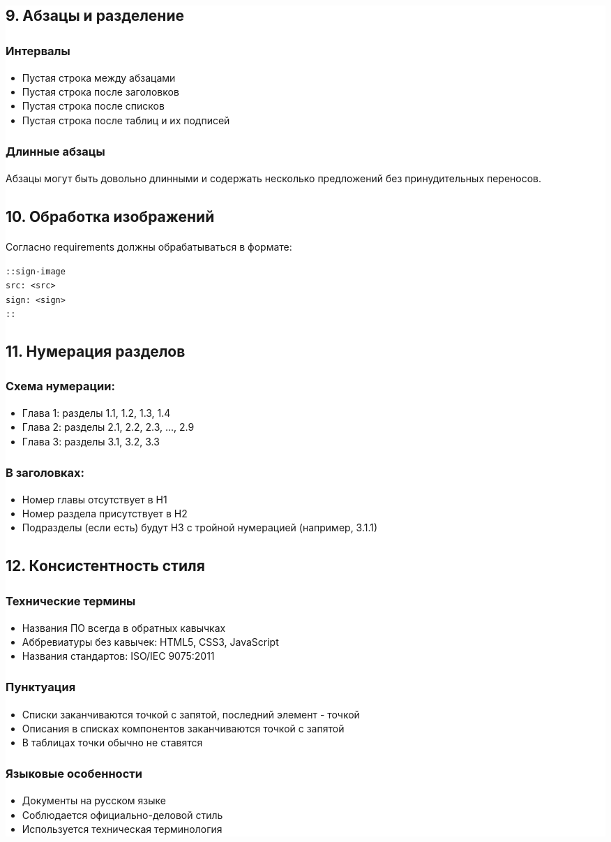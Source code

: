 ## 9. Абзацы и разделение

### Интервалы
- Пустая строка между абзацами
- Пустая строка после заголовков
- Пустая строка после списков
- Пустая строка после таблиц и их подписей

### Длинные абзацы
Абзацы могут быть довольно длинными и содержать несколько предложений без принудительных переносов.

## 10. Обработка изображений

Согласно requirements должны обрабатываться в формате:
```
::sign-image
src: <src>
sign: <sign>
::
```

## 11. Нумерация разделов

### Схема нумерации:
- Глава 1: разделы 1.1, 1.2, 1.3, 1.4
- Глава 2: разделы 2.1, 2.2, 2.3, ..., 2.9
- Глава 3: разделы 3.1, 3.2, 3.3

### В заголовках:
- Номер главы отсутствует в H1
- Номер раздела присутствует в H2
- Подразделы (если есть) будут H3 с тройной нумерацией (например, 3.1.1)

## 12. Консистентность стиля

### Технические термины
- Названия ПО всегда в обратных кавычках
- Аббревиатуры без кавычек: HTML5, CSS3, JavaScript
- Названия стандартов: ISO/IEC 9075:2011

### Пунктуация
- Списки заканчиваются точкой с запятой, последний элемент - точкой
- Описания в списках компонентов заканчиваются точкой с запятой
- В таблицах точки обычно не ставятся

### Языковые особенности
- Документы на русском языке
- Соблюдается официально-деловой стиль
- Используется техническая терминология
